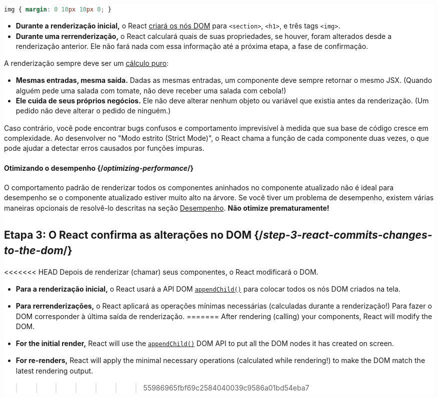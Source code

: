 ```css
img { margin: 0 10px 10px 0; }
```

</Sandpack>

* **Durante a renderização inicial,** o React [criará os nós DOM](https://developer.mozilla.org/docs/Web/API/Document/createElement) para `<section>`, `<h1>`, e três tags `<img>`.
* **Durante uma rerrenderização,** o React calculará quais de suas propriedades, se houver, foram alterados desde a renderização anterior. Ele não fará nada com essa informação até a próxima etapa, a fase de confirmação.

<Pitfall>

A renderização sempre deve ser um [cálculo puro](/learn/keeping-components-pure):

* **Mesmas entradas, mesma saída.** Dadas as mesmas entradas, um componente deve sempre retornar o mesmo JSX. (Quando alguém pede uma salada com tomate, não deve receber uma salada com cebola!)
* **Ele cuida de seus próprios negócios.** Ele não deve alterar nenhum objeto ou variável que existia antes da renderização. (Um pedido não deve alterar o pedido de ninguém.)

Caso contrário, você pode encontrar bugs confusos e comportamento imprevisível à medida que sua base de código cresce em complexidade. Ao desenvolver no "Modo estrito (Strict Mode)", o React chama a função de cada componente duas vezes, o que pode ajudar a detectar erros causados por funções impuras.

</Pitfall>

<DeepDive>

#### Otimizando o desempenho {/*optimizing-performance*/}

O comportamento padrão de renderizar todos os componentes aninhados no componente atualizado não é ideal para desempenho se o componente atualizado estiver muito alto na árvore. Se você tiver um problema de desempenho, existem várias maneiras opcionais de resolvê-lo descritas na seção [Desempenho](https://reactjs.org/docs/optimizing-performance.html). **Não otimize prematuramente!**

</DeepDive>

## Etapa 3: O React confirma as alterações no DOM {/*step-3-react-commits-changes-to-the-dom*/}

<<<<<<< HEAD
Depois de renderizar (chamar) seus componentes, o React modificará o DOM.

* **Para a renderização inicial,** o React usará a API DOM [`appendChild()`](https://developer.mozilla.org/docs/Web/API/Node/appendChild) para colocar todos os nós DOM criados na tela. 
* **Para rerrenderizações,** o React aplicará as operações mínimas necessárias (calculadas durante a renderização!) Para fazer o DOM corresponder à última saída de renderização.
=======
After rendering (calling) your components, React will modify the DOM.

* **For the initial render,** React will use the [`appendChild()`](https://developer.mozilla.org/docs/Web/API/Node/appendChild) DOM API to put all the DOM nodes it has created on screen.
* **For re-renders,** React will apply the minimal necessary operations (calculated while rendering!) to make the DOM match the latest rendering output.
>>>>>>> 55986965fbf69c2584040039c9586a01bd54eba7
